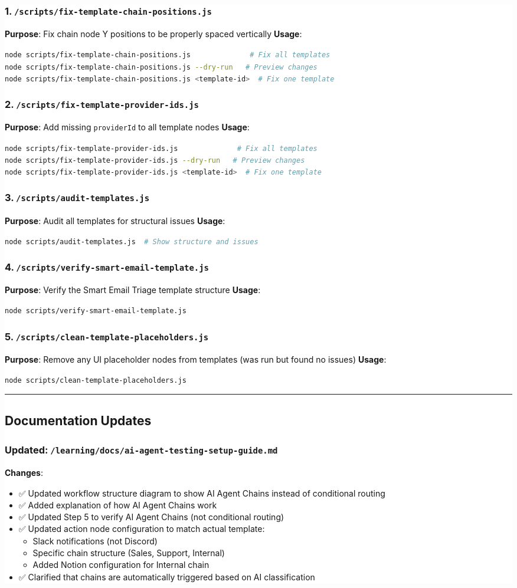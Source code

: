 ### 1. `/scripts/fix-template-chain-positions.js`
**Purpose**: Fix chain node Y positions to be properly spaced vertically
**Usage**:
```bash
node scripts/fix-template-chain-positions.js              # Fix all templates
node scripts/fix-template-chain-positions.js --dry-run   # Preview changes
node scripts/fix-template-chain-positions.js <template-id>  # Fix one template
```

### 2. `/scripts/fix-template-provider-ids.js`
**Purpose**: Add missing `providerId` to all template nodes
**Usage**:
```bash
node scripts/fix-template-provider-ids.js              # Fix all templates
node scripts/fix-template-provider-ids.js --dry-run   # Preview changes
node scripts/fix-template-provider-ids.js <template-id>  # Fix one template
```

### 3. `/scripts/audit-templates.js`
**Purpose**: Audit all templates for structural issues
**Usage**:
```bash
node scripts/audit-templates.js  # Show structure and issues
```

### 4. `/scripts/verify-smart-email-template.js`
**Purpose**: Verify the Smart Email Triage template structure
**Usage**:
```bash
node scripts/verify-smart-email-template.js
```

### 5. `/scripts/clean-template-placeholders.js`
**Purpose**: Remove any UI placeholder nodes from templates (was run but found no issues)
**Usage**:
```bash
node scripts/clean-template-placeholders.js
```

---

## Documentation Updates

### Updated: `/learning/docs/ai-agent-testing-setup-guide.md`

**Changes**:
- ✅ Updated workflow structure diagram to show AI Agent Chains instead of conditional routing
- ✅ Added explanation of how AI Agent Chains work
- ✅ Updated Step 5 to verify AI Agent Chains (not conditional routing)
- ✅ Updated action node configuration to match actual template:
  - Slack notifications (not Discord)
  - Specific chain structure (Sales, Support, Internal)
  - Added Notion configuration for Internal chain
- ✅ Clarified that chains are automatically triggered based on AI classification
